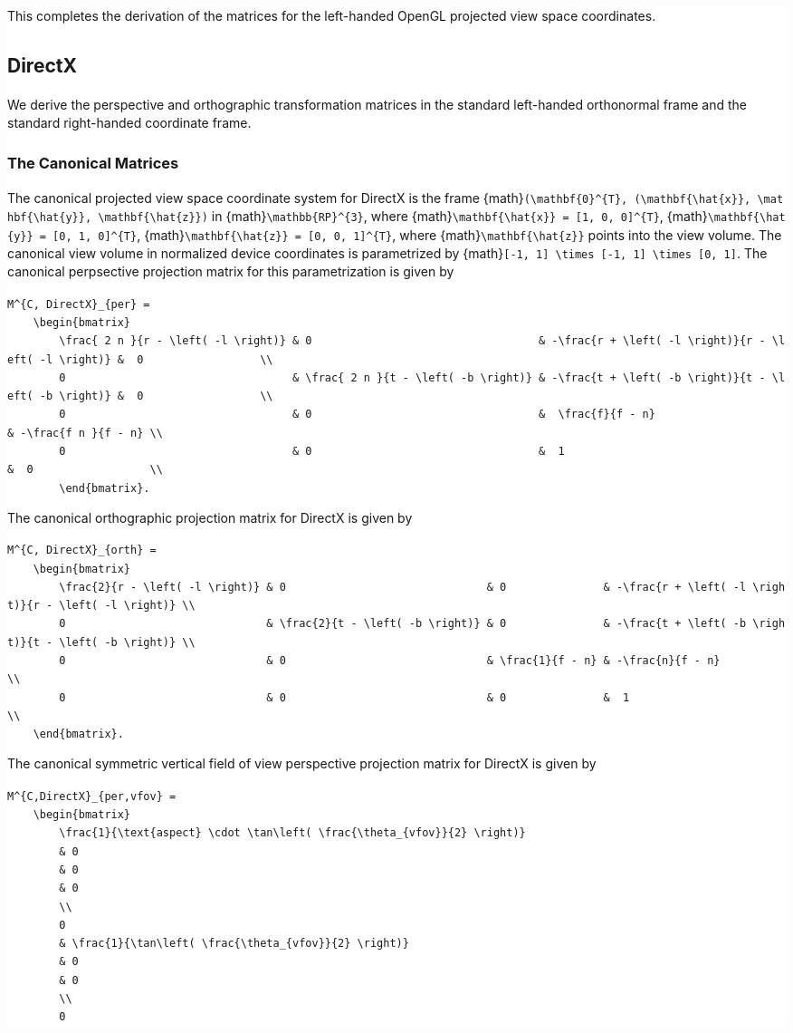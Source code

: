 This completes the derivation of the matrices for the left-handed OpenGL projected view space coordinates.

## DirectX

We derive the perspective and orthographic transformation matrices in the standard left-handed
orthonormal frame and the standard right-handed coordinate frame.

### The Canonical Matrices

The canonical projected view space coordinate system for DirectX is the frame 
{math}`(\mathbf{0}^{T}, (\mathbf{\hat{x}}, \mathbf{\hat{y}}, \mathbf{\hat{z}})` in {math}`\mathbb{RP}^{3}`,
where {math}`\mathbf{\hat{x}} = [1, 0, 0]^{T}`, {math}`\mathbf{\hat{y}} = [0, 1, 0]^{T}`, 
{math}`\mathbf{\hat{z}} = [0, 0, 1]^{T}`, where {math}`\mathbf{\hat{z}}` points into the view volume. 
The canonical view volume in normalized device coordinates is parametrized by 
{math}`[-1, 1] \times [-1, 1] \times [0, 1]`. The canonical perpsective projection matrix for this 
parametrization is given by

```{math}
M^{C, DirectX}_{per} =
    \begin{bmatrix}
        \frac{ 2 n }{r - \left( -l \right)} & 0                                   & -\frac{r + \left( -l \right)}{r - \left( -l \right)} &  0                  \\
        0                                   & \frac{ 2 n }{t - \left( -b \right)} & -\frac{t + \left( -b \right)}{t - \left( -b \right)} &  0                  \\
        0                                   & 0                                   &  \frac{f}{f - n}                                     & -\frac{f n }{f - n} \\
        0                                   & 0                                   &  1                                                   &  0                  \\
        \end{bmatrix}.
```

The canonical orthographic projection matrix for DirectX is given by

```{math}
M^{C, DirectX}_{orth} = 
    \begin{bmatrix}
        \frac{2}{r - \left( -l \right)} & 0                               & 0               & -\frac{r + \left( -l \right)}{r - \left( -l \right)} \\
        0                               & \frac{2}{t - \left( -b \right)} & 0               & -\frac{t + \left( -b \right)}{t - \left( -b \right)} \\
        0                               & 0                               & \frac{1}{f - n} & -\frac{n}{f - n}                                     \\
        0                               & 0                               & 0               &  1                                                   \\
    \end{bmatrix}.
```

The canonical symmetric vertical field of view perspective projection matrix for DirectX is given by

```{math}
M^{C,DirectX}_{per,vfov} = 
    \begin{bmatrix}
        \frac{1}{\text{aspect} \cdot \tan\left( \frac{\theta_{vfov}}{2} \right)} 
        & 0 
        & 0
        & 0
        \\
        0 
        & \frac{1}{\tan\left( \frac{\theta_{vfov}}{2} \right)}
        & 0
        & 0 
        \\
        0 
```